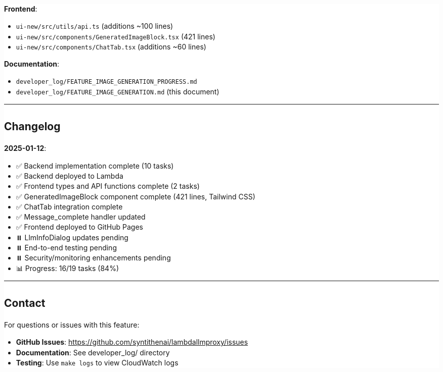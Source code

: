 **Frontend**:
- `ui-new/src/utils/api.ts` (additions ~100 lines)
- `ui-new/src/components/GeneratedImageBlock.tsx` (421 lines)
- `ui-new/src/components/ChatTab.tsx` (additions ~60 lines)

**Documentation**:
- `developer_log/FEATURE_IMAGE_GENERATION_PROGRESS.md`
- `developer_log/FEATURE_IMAGE_GENERATION.md` (this document)

---

## Changelog

**2025-01-12**:
- ✅ Backend implementation complete (10 tasks)
- ✅ Backend deployed to Lambda
- ✅ Frontend types and API functions complete (2 tasks)
- ✅ GeneratedImageBlock component complete (421 lines, Tailwind CSS)
- ✅ ChatTab integration complete
- ✅ Message_complete handler updated
- ✅ Frontend deployed to GitHub Pages
- ⏸️ LlmInfoDialog updates pending
- ⏸️ End-to-end testing pending
- ⏸️ Security/monitoring enhancements pending
- 📊 Progress: 16/19 tasks (84%)

---

## Contact

For questions or issues with this feature:
- **GitHub Issues**: https://github.com/syntithenai/lambdallmproxy/issues
- **Documentation**: See developer_log/ directory
- **Testing**: Use `make logs` to view CloudWatch logs

